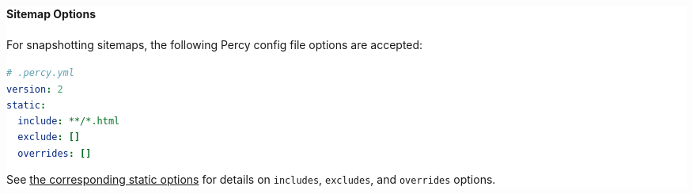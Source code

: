#### Sitemap Options

For snapshotting sitemaps, the following Percy config file options are accepted:

``` yaml
# .percy.yml
version: 2
static:
  include: **/*.html
  exclude: []
  overrides: []
```

See [the corresponding static options](#static-options) for details on `includes`, `excludes`, and
`overrides` options.
